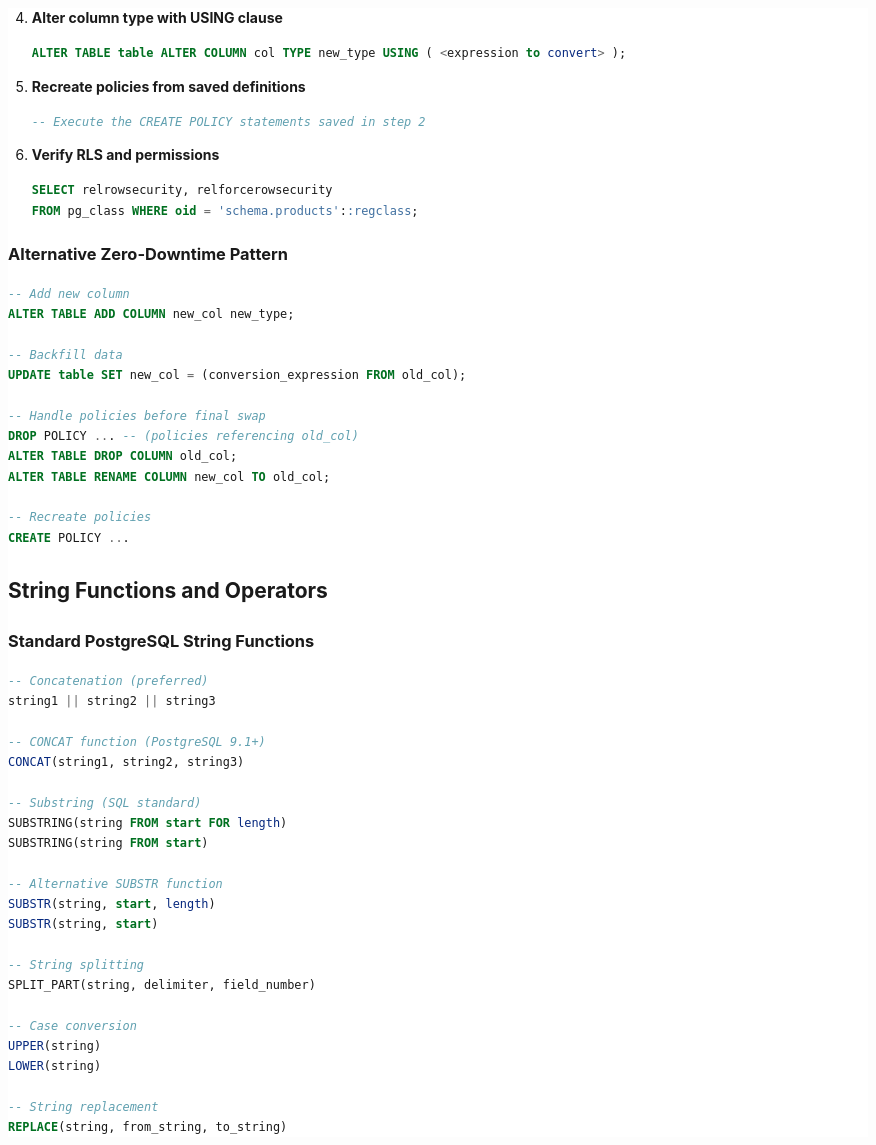 4. **Alter column type with USING clause**
   ```sql
   ALTER TABLE table ALTER COLUMN col TYPE new_type USING ( <expression to convert> );
   ```

5. **Recreate policies from saved definitions**
   ```sql
   -- Execute the CREATE POLICY statements saved in step 2
   ```

6. **Verify RLS and permissions**
   ```sql
   SELECT relrowsecurity, relforcerowsecurity 
   FROM pg_class WHERE oid = 'schema.products'::regclass;
   ```

### Alternative Zero-Downtime Pattern

```sql
-- Add new column
ALTER TABLE ADD COLUMN new_col new_type;

-- Backfill data
UPDATE table SET new_col = (conversion_expression FROM old_col);

-- Handle policies before final swap
DROP POLICY ... -- (policies referencing old_col)
ALTER TABLE DROP COLUMN old_col;
ALTER TABLE RENAME COLUMN new_col TO old_col;

-- Recreate policies
CREATE POLICY ... 
```

## String Functions and Operators

### Standard PostgreSQL String Functions

```sql
-- Concatenation (preferred)
string1 || string2 || string3

-- CONCAT function (PostgreSQL 9.1+)
CONCAT(string1, string2, string3)

-- Substring (SQL standard)
SUBSTRING(string FROM start FOR length)
SUBSTRING(string FROM start)

-- Alternative SUBSTR function
SUBSTR(string, start, length)
SUBSTR(string, start)

-- String splitting
SPLIT_PART(string, delimiter, field_number)

-- Case conversion
UPPER(string)
LOWER(string)

-- String replacement
REPLACE(string, from_string, to_string)
```
